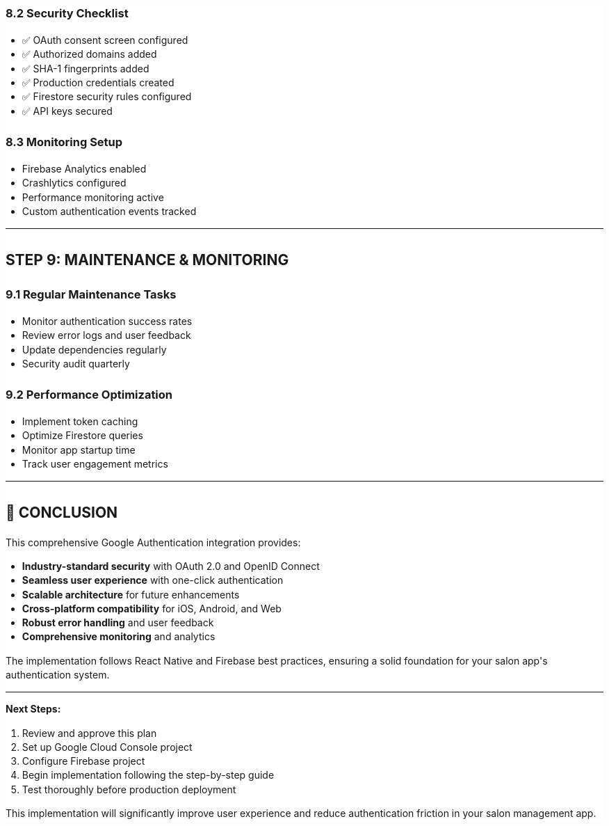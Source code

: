 ### **8.2 Security Checklist**
- ✅ OAuth consent screen configured
- ✅ Authorized domains added
- ✅ SHA-1 fingerprints added
- ✅ Production credentials created
- ✅ Firestore security rules configured
- ✅ API keys secured

### **8.3 Monitoring Setup**
- Firebase Analytics enabled
- Crashlytics configured
- Performance monitoring active
- Custom authentication events tracked

---

## **STEP 9: MAINTENANCE & MONITORING**

### **9.1 Regular Maintenance Tasks**
- Monitor authentication success rates
- Review error logs and user feedback
- Update dependencies regularly
- Security audit quarterly

### **9.2 Performance Optimization**
- Implement token caching
- Optimize Firestore queries
- Monitor app startup time
- Track user engagement metrics

---

## **🎉 CONCLUSION**

This comprehensive Google Authentication integration provides:

- **Industry-standard security** with OAuth 2.0 and OpenID Connect
- **Seamless user experience** with one-click authentication
- **Scalable architecture** for future enhancements
- **Cross-platform compatibility** for iOS, Android, and Web
- **Robust error handling** and user feedback
- **Comprehensive monitoring** and analytics

The implementation follows React Native and Firebase best practices, ensuring a solid foundation for your salon app's authentication system.

---

**Next Steps:**
1. Review and approve this plan
2. Set up Google Cloud Console project
3. Configure Firebase project
4. Begin implementation following the step-by-step guide
5. Test thoroughly before production deployment

This implementation will significantly improve user experience and reduce authentication friction in your salon management app.
